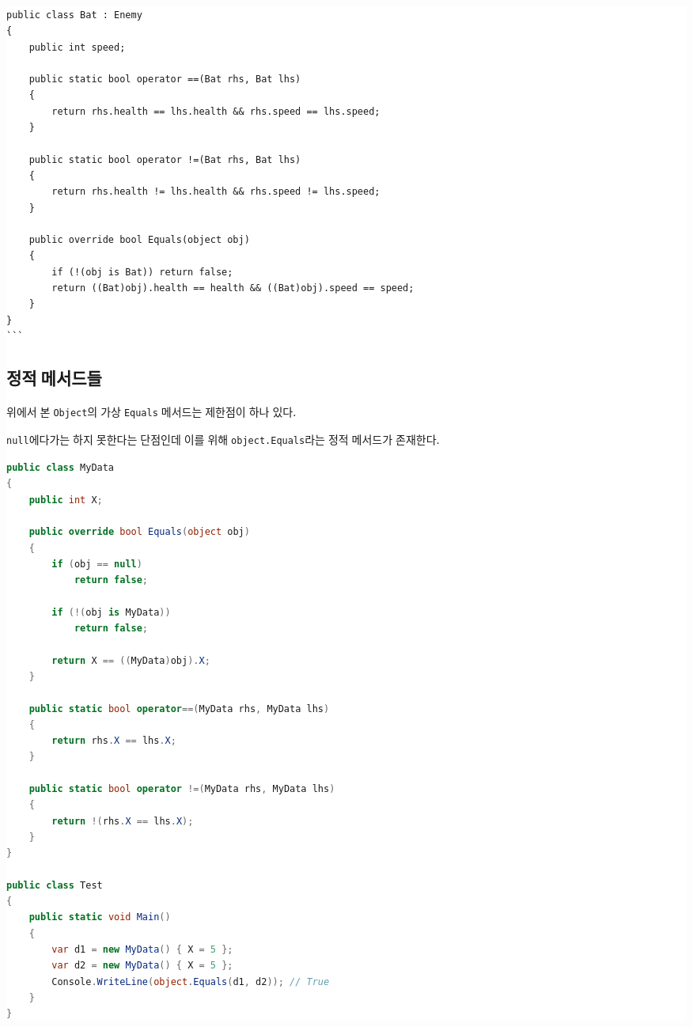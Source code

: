     public class Bat : Enemy
    {
        public int speed;
    
        public static bool operator ==(Bat rhs, Bat lhs)
        {
            return rhs.health == lhs.health && rhs.speed == lhs.speed;
        }
    
        public static bool operator !=(Bat rhs, Bat lhs)
        {
            return rhs.health != lhs.health && rhs.speed != lhs.speed;
        }
    
        public override bool Equals(object obj)
        {
            if (!(obj is Bat)) return false;
            return ((Bat)obj).health == health && ((Bat)obj).speed == speed;
        }
    }
    ```
    

## 정적 메서드들

위에서 본 `Object`의 가상 `Equals` 메서드는 제한점이 하나 있다.

`null`에다가는 하지 못한다는 단점인데 이를 위해 `object.Equals`라는 정적 메서드가 존재한다.

```csharp
public class MyData
{
    public int X;

    public override bool Equals(object obj)
    {
        if (obj == null)
            return false;

        if (!(obj is MyData))
            return false;

        return X == ((MyData)obj).X;
    }

    public static bool operator==(MyData rhs, MyData lhs)
    {
        return rhs.X == lhs.X;
    }

    public static bool operator !=(MyData rhs, MyData lhs)
    {
        return !(rhs.X == lhs.X);
    }
}

public class Test
{
    public static void Main()
    {
        var d1 = new MyData() { X = 5 };
        var d2 = new MyData() { X = 5 };
        Console.WriteLine(object.Equals(d1, d2)); // True
    }
}
```
